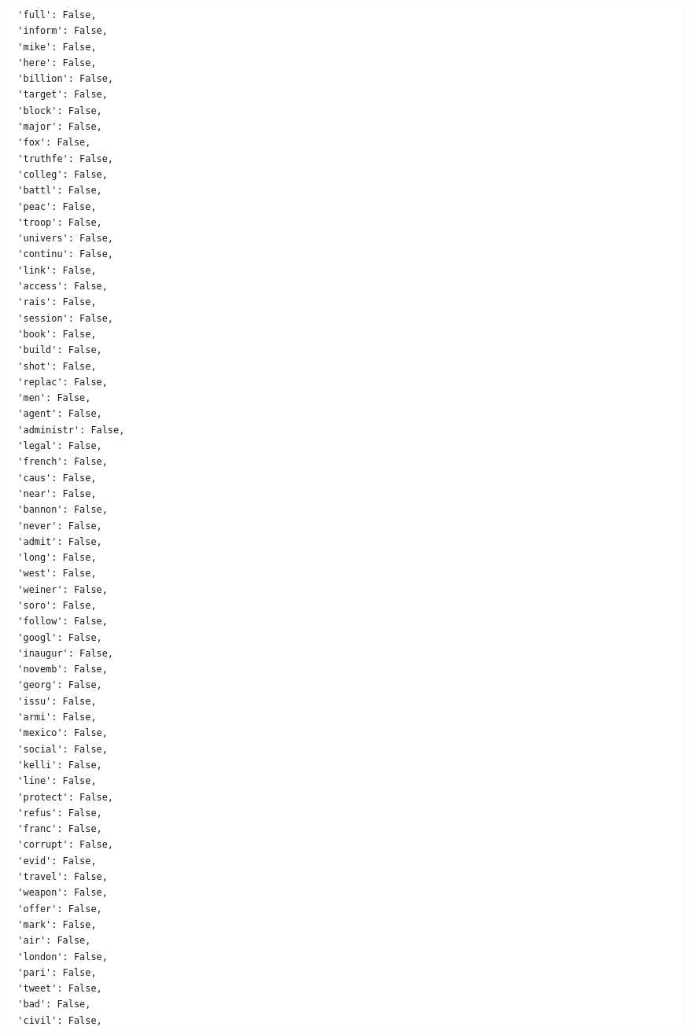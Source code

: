       'full': False,
      'inform': False,
      'mike': False,
      'here': False,
      'billion': False,
      'target': False,
      'block': False,
      'major': False,
      'fox': False,
      'truthfe': False,
      'colleg': False,
      'battl': False,
      'peac': False,
      'troop': False,
      'univers': False,
      'continu': False,
      'link': False,
      'access': False,
      'rais': False,
      'session': False,
      'book': False,
      'build': False,
      'shot': False,
      'replac': False,
      'men': False,
      'agent': False,
      'administr': False,
      'legal': False,
      'french': False,
      'caus': False,
      'near': False,
      'bannon': False,
      'never': False,
      'admit': False,
      'long': False,
      'west': False,
      'weiner': False,
      'soro': False,
      'follow': False,
      'googl': False,
      'inaugur': False,
      'novemb': False,
      'georg': False,
      'issu': False,
      'armi': False,
      'mexico': False,
      'social': False,
      'kelli': False,
      'line': False,
      'protect': False,
      'refus': False,
      'franc': False,
      'corrupt': False,
      'evid': False,
      'travel': False,
      'weapon': False,
      'offer': False,
      'mark': False,
      'air': False,
      'london': False,
      'pari': False,
      'tweet': False,
      'bad': False,
      'civil': False,